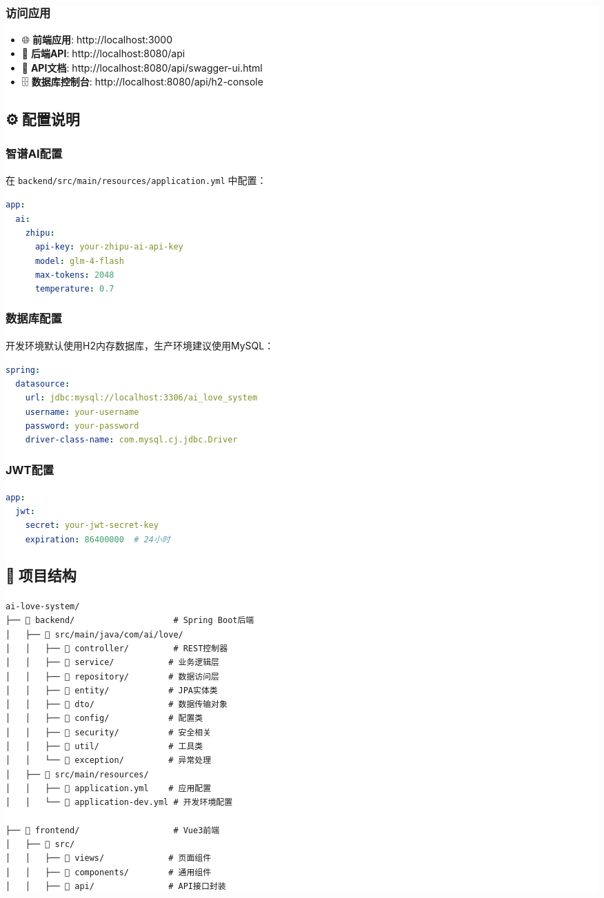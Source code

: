 ### 访问应用
- 🌐 **前端应用**: http://localhost:3000
- 🔧 **后端API**: http://localhost:8080/api
- 📖 **API文档**: http://localhost:8080/api/swagger-ui.html
- 🗄️ **数据库控制台**: http://localhost:8080/api/h2-console

## ⚙️ 配置说明

### 智谱AI配置
在 `backend/src/main/resources/application.yml` 中配置：
```yaml
app:
  ai:
    zhipu:
      api-key: your-zhipu-ai-api-key
      model: glm-4-flash
      max-tokens: 2048
      temperature: 0.7
```

### 数据库配置
开发环境默认使用H2内存数据库，生产环境建议使用MySQL：
```yaml
spring:
  datasource:
    url: jdbc:mysql://localhost:3306/ai_love_system
    username: your-username
    password: your-password
    driver-class-name: com.mysql.cj.jdbc.Driver
```

### JWT配置
```yaml
app:
  jwt:
    secret: your-jwt-secret-key
    expiration: 86400000  # 24小时
```

## 📁 项目结构

```
ai-love-system/
├── 📂 backend/                    # Spring Boot后端
│   ├── 📂 src/main/java/com/ai/love/
│   │   ├── 📂 controller/         # REST控制器
│   │   ├── 📂 service/           # 业务逻辑层
│   │   ├── 📂 repository/        # 数据访问层
│   │   ├── 📂 entity/            # JPA实体类
│   │   ├── 📂 dto/               # 数据传输对象
│   │   ├── 📂 config/            # 配置类
│   │   ├── 📂 security/          # 安全相关
│   │   ├── 📂 util/              # 工具类
│   │   └── 📂 exception/         # 异常处理
│   ├── 📂 src/main/resources/
│   │   ├── 📄 application.yml    # 应用配置
│   │   └── 📄 application-dev.yml # 开发环境配置

├── 📂 frontend/                   # Vue3前端
│   ├── 📂 src/
│   │   ├── 📂 views/             # 页面组件
│   │   ├── 📂 components/        # 通用组件
│   │   ├── 📂 api/               # API接口封装
```